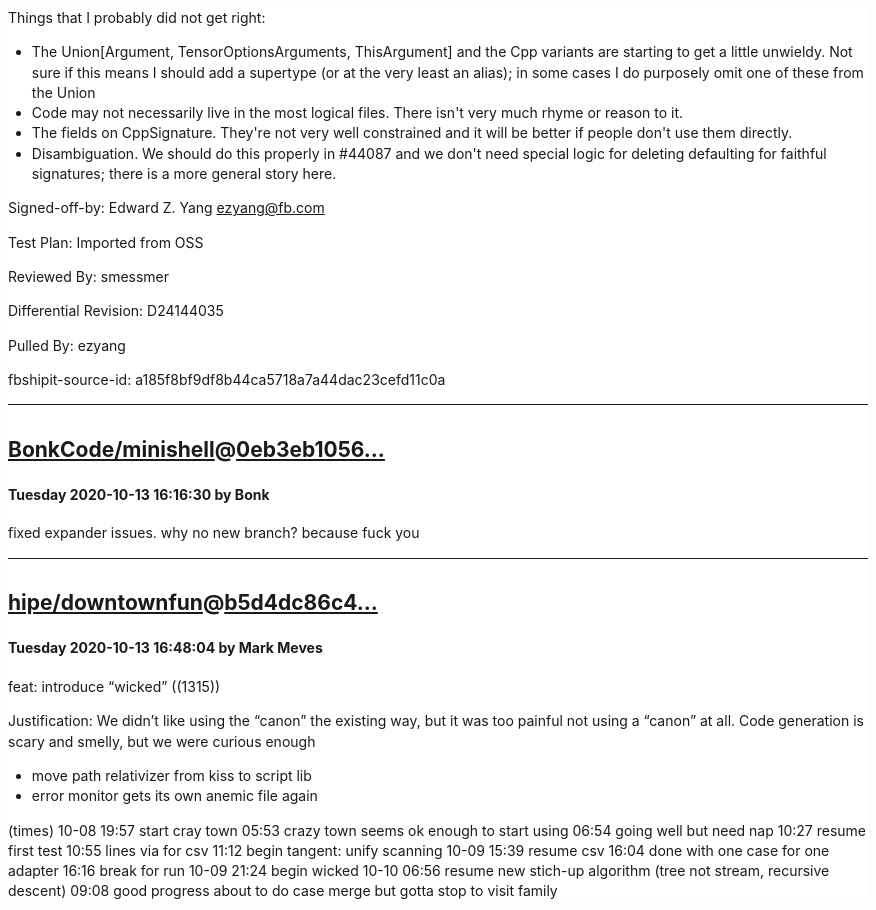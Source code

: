 ```
```

Things that I probably did not get right:

- The Union[Argument, TensorOptionsArguments, ThisArgument] and
  the Cpp variants are starting to get a little unwieldy.  Not sure if
  this means I should add a supertype (or at the very least an
  alias); in some cases I do purposely omit one of these from the Union
- Code may not necessarily live in the most logical files.  There isn't
  very much rhyme or reason to it.
- The fields on CppSignature.  They're not very well constrained and
  it will be better if people don't use them directly.
- Disambiguation.  We should do this properly in #44087 and we don't
  need special logic for deleting defaulting for faithful signatures;
  there is a more general story here.

Signed-off-by: Edward Z. Yang <ezyang@fb.com>

Test Plan: Imported from OSS

Reviewed By: smessmer

Differential Revision: D24144035

Pulled By: ezyang

fbshipit-source-id: a185f8bf9df8b44ca5718a7a44dac23cefd11c0a

---
## [BonkCode/minishell](https://github.com/BonkCode/minishell)@[0eb3eb1056...](https://github.com/BonkCode/minishell/commit/0eb3eb1056a90b37f56a23236318ea4b23158aad)
#### Tuesday 2020-10-13 16:16:30 by Bonk

fixed expander issues. why no new branch? because fuck you

---
## [hipe/downtownfun](https://github.com/hipe/downtownfun)@[b5d4dc86c4...](https://github.com/hipe/downtownfun/commit/b5d4dc86c448bc084b8b09dc7cace1770f2cfa71)
#### Tuesday 2020-10-13 16:48:04 by Mark Meves

feat: introduce “wicked” ((1315))

Justification: We didn’t like using the “canon” the existing way,
but it was too painful not using a “canon” at all. Code generation
is scary and smelly, but we were curious enough

- move path relativizer from kiss to script lib
- error monitor gets its own anemic file again

(times)
  10-08 19:57  start cray town
        05:53  crazy town seems ok enough to start using
        06:54  going well but need nap
        10:27  resume first test
        10:55  lines via for csv
        11:12  begin tangent: unify scanning
  10-09 15:39  resume csv
        16:04  done with one case for one adapter
        16:16  break for run
  10-09 21:24  begin wicked
  10-10 06:56  resume new stich-up algorithm
               (tree not stream, recursive descent)
        09:08  good progress about to do case merge but
               gotta stop to visit family
